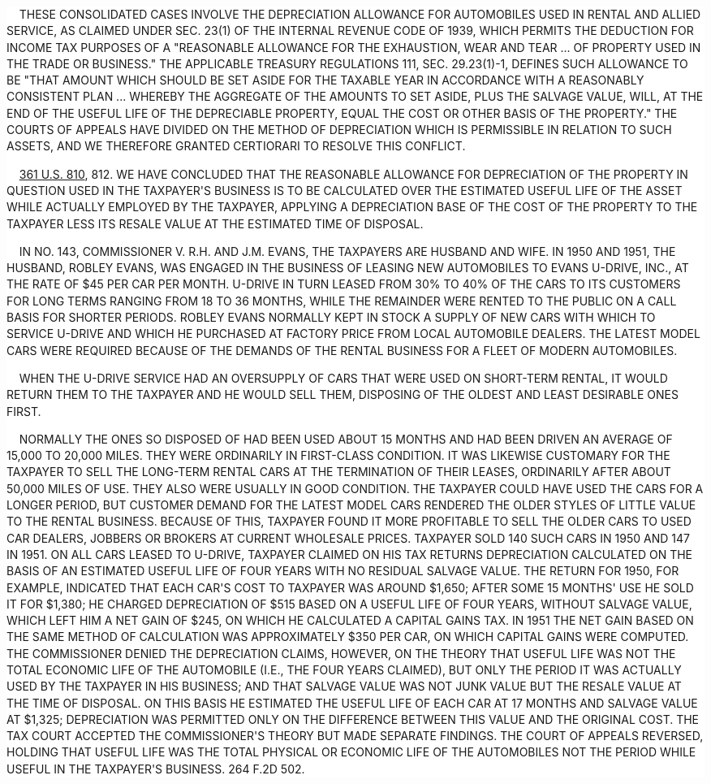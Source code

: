     THESE CONSOLIDATED CASES INVOLVE THE DEPRECIATION ALLOWANCE FOR AUTOMOBILES USED IN RENTAL AND ALLIED SERVICE, AS CLAIMED UNDER SEC. 23(1) OF THE INTERNAL REVENUE CODE OF 1939, WHICH PERMITS THE DEDUCTION FOR INCOME TAX PURPOSES OF A "REASONABLE ALLOWANCE FOR THE EXHAUSTION, WEAR AND TEAR  ... OF PROPERTY USED IN THE TRADE OR BUSINESS."  THE APPLICABLE TREASURY REGULATIONS 111, SEC. 29.23(1)-1, DEFINES SUCH ALLOWANCE TO BE "THAT AMOUNT WHICH SHOULD BE SET ASIDE FOR THE TAXABLE YEAR IN ACCORDANCE WITH A REASONABLY CONSISTENT PLAN  ...  WHEREBY THE AGGREGATE OF THE AMOUNTS TO SET ASIDE, PLUS THE SALVAGE VALUE, WILL, AT THE END OF THE USEFUL LIFE OF THE DEPRECIABLE PROPERTY, EQUAL THE COST OR OTHER BASIS OF THE PROPERTY."  THE COURTS OF APPEALS HAVE DIVIDED ON THE METHOD OF DEPRECIATION WHICH IS PERMISSIBLE IN RELATION TO SUCH ASSETS, AND WE THEREFORE GRANTED CERTIORARI TO RESOLVE THIS CONFLICT.

    [361 U.S. 810][/us/courts/scotus/usReporter/361/810], 812.  WE HAVE CONCLUDED THAT THE REASONABLE ALLOWANCE FOR DEPRECIATION OF THE PROPERTY IN QUESTION USED IN THE TAXPAYER'S BUSINESS IS TO BE CALCULATED OVER THE ESTIMATED USEFUL LIFE OF THE ASSET WHILE ACTUALLY EMPLOYED BY THE TAXPAYER, APPLYING A DEPRECIATION BASE OF THE COST OF THE PROPERTY TO THE TAXPAYER LESS ITS RESALE VALUE AT THE ESTIMATED TIME OF DISPOSAL.

    IN NO. 143, COMMISSIONER V. R.H. AND J.M. EVANS, THE TAXPAYERS ARE HUSBAND AND WIFE.  IN 1950 AND 1951, THE HUSBAND, ROBLEY EVANS, WAS ENGAGED IN THE BUSINESS OF LEASING NEW AUTOMOBILES TO EVANS U-DRIVE, INC., AT THE RATE OF $45 PER CAR PER MONTH.  U-DRIVE IN TURN LEASED FROM 30% TO 40% OF THE CARS TO ITS CUSTOMERS FOR LONG TERMS RANGING FROM 18 TO 36 MONTHS, WHILE THE REMAINDER WERE RENTED TO THE PUBLIC ON A CALL BASIS FOR SHORTER PERIODS.  ROBLEY EVANS NORMALLY KEPT IN STOCK A SUPPLY OF NEW CARS WITH WHICH TO SERVICE U-DRIVE AND WHICH HE PURCHASED AT FACTORY PRICE FROM LOCAL AUTOMOBILE DEALERS.  THE LATEST MODEL CARS WERE REQUIRED BECAUSE OF THE DEMANDS OF THE RENTAL BUSINESS FOR A FLEET OF MODERN AUTOMOBILES.

    WHEN THE U-DRIVE SERVICE HAD AN OVERSUPPLY OF CARS THAT WERE USED ON SHORT-TERM RENTAL, IT WOULD RETURN THEM TO THE TAXPAYER AND HE WOULD SELL THEM, DISPOSING OF THE OLDEST AND LEAST DESIRABLE ONES FIRST.

    NORMALLY THE ONES SO DISPOSED OF HAD BEEN USED ABOUT 15 MONTHS AND HAD BEEN DRIVEN AN AVERAGE OF 15,000 TO 20,000 MILES.  THEY WERE ORDINARILY IN FIRST-CLASS CONDITION.  IT WAS LIKEWISE CUSTOMARY FOR THE TAXPAYER TO SELL THE LONG-TERM RENTAL CARS AT THE TERMINATION OF THEIR LEASES, ORDINARILY AFTER ABOUT 50,000 MILES OF USE.  THEY ALSO WERE USUALLY IN GOOD CONDITION.  THE TAXPAYER COULD HAVE USED THE CARS FOR A LONGER PERIOD, BUT CUSTOMER DEMAND FOR THE LATEST MODEL CARS RENDERED THE OLDER STYLES OF LITTLE VALUE TO THE RENTAL BUSINESS.  BECAUSE OF THIS, TAXPAYER FOUND IT MORE PROFITABLE TO SELL THE OLDER CARS TO USED CAR DEALERS, JOBBERS OR BROKERS AT CURRENT WHOLESALE PRICES.  TAXPAYER SOLD 140 SUCH CARS IN 1950 AND 147 IN 1951.  ON ALL CARS LEASED TO U-DRIVE, TAXPAYER CLAIMED ON HIS TAX RETURNS DEPRECIATION CALCULATED ON THE BASIS OF AN ESTIMATED USEFUL LIFE OF FOUR YEARS WITH NO RESIDUAL SALVAGE VALUE.  THE RETURN FOR 1950, FOR EXAMPLE, INDICATED THAT EACH CAR'S COST TO TAXPAYER WAS AROUND $1,650; AFTER SOME 15 MONTHS' USE HE SOLD IT FOR $1,380; HE CHARGED DEPRECIATION OF $515 BASED ON A USEFUL LIFE OF FOUR YEARS, WITHOUT SALVAGE VALUE, WHICH LEFT HIM A NET GAIN OF $245, ON WHICH HE CALCULATED A CAPITAL GAINS TAX.  IN 1951 THE NET GAIN BASED ON THE SAME METHOD OF CALCULATION WAS APPROXIMATELY $350 PER CAR, ON WHICH CAPITAL GAINS WERE COMPUTED.   THE COMMISSIONER DENIED THE DEPRECIATION CLAIMS, HOWEVER, ON THE THEORY THAT USEFUL LIFE WAS NOT THE TOTAL ECONOMIC LIFE OF THE AUTOMOBILE (I.E., THE FOUR YEARS CLAIMED), BUT ONLY THE PERIOD IT WAS ACTUALLY USED BY THE TAXPAYER IN HIS BUSINESS; AND THAT SALVAGE VALUE WAS NOT JUNK VALUE BUT THE RESALE VALUE AT THE TIME OF DISPOSAL.  ON THIS BASIS HE ESTIMATED THE USEFUL LIFE OF EACH CAR AT 17 MONTHS AND SALVAGE VALUE AT $1,325; DEPRECIATION WAS PERMITTED ONLY ON THE DIFFERENCE BETWEEN THIS VALUE AND THE ORIGINAL COST.  THE TAX COURT ACCEPTED THE COMMISSIONER'S THEORY BUT MADE SEPARATE FINDINGS.  THE COURT OF APPEALS REVERSED, HOLDING THAT USEFUL LIFE WAS THE TOTAL PHYSICAL OR ECONOMIC LIFE OF THE AUTOMOBILES NOT THE PERIOD WHILE USEFUL IN THE TAXPAYER'S BUSINESS.  264 F.2D 502.


[/us/courts/scotus/usReporter/364/92]: https://publicdocs.github.io/go/links?ns=uslm-x&ref=%2Fus%2Fcourts%2Fscotus%2FusReporter%2F364%2F92
[/us/courts/scotus/usReporter/361/810]: https://publicdocs.github.io/go/links?ns=uslm-x&ref=%2Fus%2Fcourts%2Fscotus%2FusReporter%2F361%2F810
[/us/stat/38/167]: https://publicdocs.github.io/go/links?ns=uslm&ref=%2Fus%2Fstat%2F38%2F167
[/us/stat/40/1067]: https://publicdocs.github.io/go/links?ns=uslm&ref=%2Fus%2Fstat%2F40%2F1067
[/us/courts/scotus/usReporter/274/295]: https://publicdocs.github.io/go/links?ns=uslm-x&ref=%2Fus%2Fcourts%2Fscotus%2FusReporter%2F274%2F295
[/us/courts/scotus/usReporter/319/98]: https://publicdocs.github.io/go/links?ns=uslm-x&ref=%2Fus%2Fcourts%2Fscotus%2FusReporter%2F319%2F98
[/us/courts/scotus/usReporter/274/295]: https://publicdocs.github.io/go/links?ns=uslm-x&ref=%2Fus%2Fcourts%2Fscotus%2FusReporter%2F274%2F295
[/us/courts/scotus/usReporter/319/98]: https://publicdocs.github.io/go/links?ns=uslm-x&ref=%2Fus%2Fcourts%2Fscotus%2FusReporter%2F319%2F98
[/us/courts/scotus/usReporter/306/110]: https://publicdocs.github.io/go/links?ns=uslm-x&ref=%2Fus%2Fcourts%2Fscotus%2FusReporter%2F306%2F110
[/us/courts/scotus/usReporter/318/371]: https://publicdocs.github.io/go/links?ns=uslm-x&ref=%2Fus%2Fcourts%2Fscotus%2FusReporter%2F318%2F371
[/us/courts/scotus/usReporter/313/428]: https://publicdocs.github.io/go/links?ns=uslm-x&ref=%2Fus%2Fcourts%2Fscotus%2FusReporter%2F313%2F428
[/us/courts/scotus/usReporter/312/212]: https://publicdocs.github.io/go/links?ns=uslm-x&ref=%2Fus%2Fcourts%2Fscotus%2FusReporter%2F312%2F212
[/us/courts/scotus/usReporter/313/428]: https://publicdocs.github.io/go/links?ns=uslm-x&ref=%2Fus%2Fcourts%2Fscotus%2FusReporter%2F313%2F428
[/us/stat/38/114]: https://publicdocs.github.io/go/links?ns=uslm&ref=%2Fus%2Fstat%2F38%2F114
[/us/stat/56/846]: https://publicdocs.github.io/go/links?ns=uslm&ref=%2Fus%2Fstat%2F56%2F846
[/us/courts/scotus/usReporter/350/383]: https://publicdocs.github.io/go/links?ns=uslm-x&ref=%2Fus%2Fcourts%2Fscotus%2FusReporter%2F350%2F383